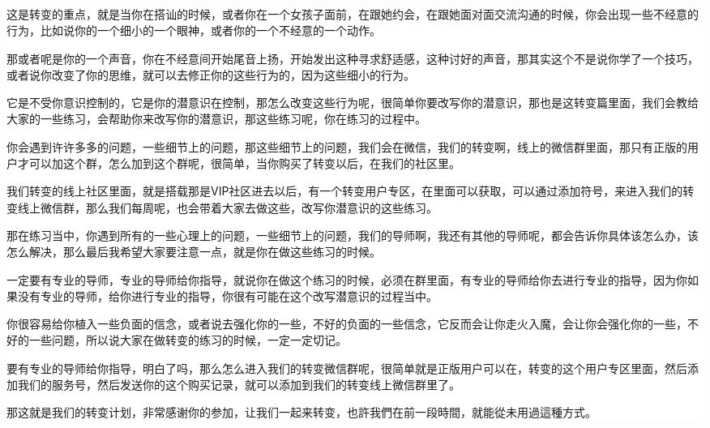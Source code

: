 这是转变的重点，就是当你在搭讪的时候，或者你在一个女孩子面前，在跟她约会，在跟她面对面交流沟通的时候，你会出现一些不经意的行为，比如说你的一个细小的一个眼神，或者你的一个不经意的一个动作。

那或者呢是你的一个声音，你在不经意间开始尾音上扬，开始发出这种寻求舒适感，这种讨好的声音，那其实这个不是说你学了一个技巧，或者说你改变了你的思维，就可以去修正你的这些行为的，因为这些细小的行为。

它是不受你意识控制的，它是你的潜意识在控制，那怎么改变这些行为呢，很简单你要改写你的潜意识，那也是这转变篇里面，我们会教给大家的一些练习，会帮助你来改写你的潜意识，那这些练习呢，你在练习的过程中。

你会遇到许许多多的问题，一些细节上的问题，那这些细节上的问题，我们会在微信，我们的转变啊，线上的微信群里面，那只有正版的用户才可以加这个群，怎么加到这个群呢，很简单，当你购买了转变以后，在我们的社区里。

我们转变的线上社区里面，就是搭载那是VIP社区进去以后，有一个转变用户专区，在里面可以获取，可以通过添加符号，来进入我们的转变线上微信群，那么我们每周呢，也会带着大家去做这些，改写你潜意识的这些练习。

那在练习当中，你遇到所有的一些心理上的问题，一些细节上的问题，我们的导师啊，我还有其他的导师呢，都会告诉你具体该怎么办，该怎么解决，那么最后我希望大家要注意一点，就是你在做这些练习的时候。

一定要有专业的导师，专业的导师给你指导，就说你在做这个练习的时候，必须在群里面，有专业的导师给你去进行专业的指导，因为你如果没有专业的导师，给你进行专业的指导，你很有可能在这个改写潜意识的过程当中。

你很容易给你植入一些负面的信念，或者说去强化你的一些，不好的负面的一些信念，它反而会让你走火入魔，会让你会强化你的一些，不好的一些问题，所以说大家在做转变的练习的时候，一定一定切记。

要有专业的导师给你指导，明白了吗，那么怎么进入我们的转变微信群呢，很简单就是正版用户可以在，转变的这个用户专区里面，然后添加我们的服务号，然后发送你的这个购买记录，就可以添加到我们的转变线上微信群里了。

那这就是我们的转变计划，非常感谢你的参加，让我们一起来转变，也許我們在前一段時間，就能從未用過這種方式。

